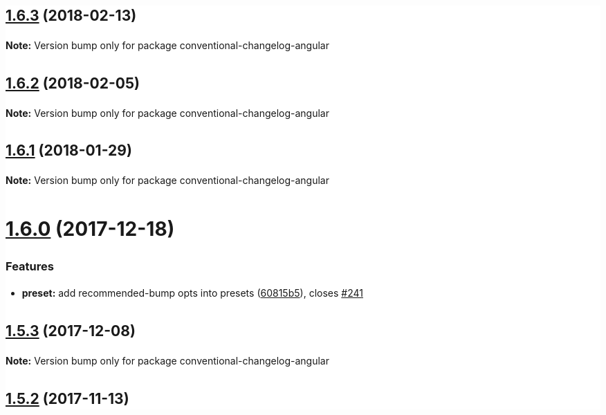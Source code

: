 <a name="1.6.3"></a>

## [1.6.3](https://github.com/conventional-changelog/conventional-changelog-angular/compare/conventional-changelog-angular@1.6.2...conventional-changelog-angular@1.6.3) (2018-02-13)

**Note:** Version bump only for package conventional-changelog-angular

<a name="1.6.2"></a>

## [1.6.2](https://github.com/conventional-changelog/conventional-changelog-angular/compare/conventional-changelog-angular@1.6.1...conventional-changelog-angular@1.6.2) (2018-02-05)

**Note:** Version bump only for package conventional-changelog-angular

<a name="1.6.1"></a>

## [1.6.1](https://github.com/conventional-changelog/conventional-changelog-angular/compare/conventional-changelog-angular@1.6.0...conventional-changelog-angular@1.6.1) (2018-01-29)

**Note:** Version bump only for package conventional-changelog-angular

<a name="1.6.0"></a>

# [1.6.0](https://github.com/conventional-changelog/conventional-changelog-angular/compare/conventional-changelog-angular@1.5.3...conventional-changelog-angular@1.6.0) (2017-12-18)

### Features

-   **preset:** add recommended-bump opts into presets ([60815b5](https://github.com/conventional-changelog/conventional-changelog-angular/commit/60815b5)), closes [#241](https://github.com/conventional-changelog/conventional-changelog-angular/issues/241)

<a name="1.5.3"></a>

## [1.5.3](https://github.com/conventional-changelog/conventional-changelog-angular/compare/conventional-changelog-angular@1.5.2...conventional-changelog-angular@1.5.3) (2017-12-08)

**Note:** Version bump only for package conventional-changelog-angular

<a name="1.5.2"></a>

## [1.5.2](https://github.com/conventional-changelog/conventional-changelog-angular/compare/conventional-changelog-angular@1.5.1...conventional-changelog-angular@1.5.2) (2017-11-13)
